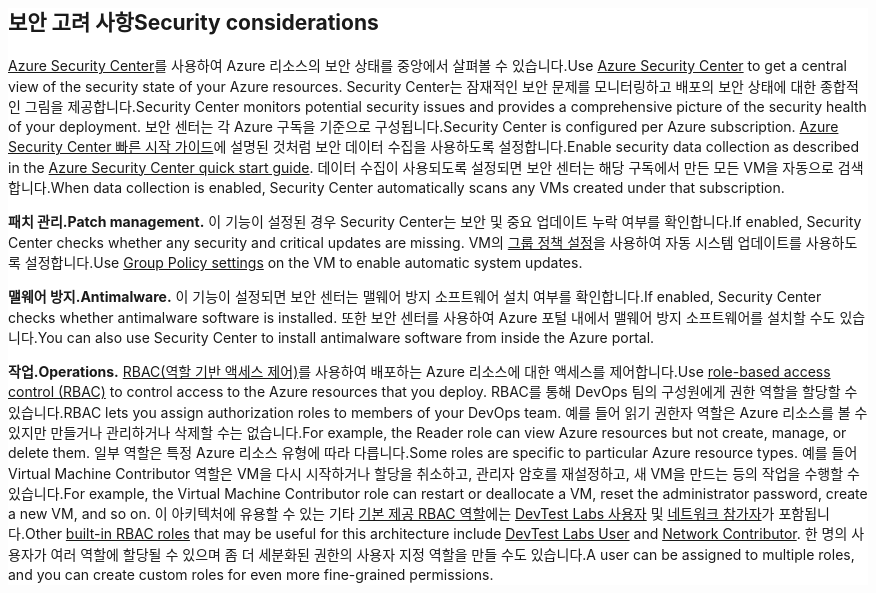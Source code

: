 ## <a name="security-considerations"></a><span data-ttu-id="8037f-208">보안 고려 사항</span><span class="sxs-lookup"><span data-stu-id="8037f-208">Security considerations</span></span>

<span data-ttu-id="8037f-209">[Azure Security Center][security-center]를 사용하여 Azure 리소스의 보안 상태를 중앙에서 살펴볼 수 있습니다.</span><span class="sxs-lookup"><span data-stu-id="8037f-209">Use [Azure Security Center][security-center] to get a central view of the security state of your Azure resources.</span></span> <span data-ttu-id="8037f-210">Security Center는 잠재적인 보안 문제를 모니터링하고 배포의 보안 상태에 대한 종합적인 그림을 제공합니다.</span><span class="sxs-lookup"><span data-stu-id="8037f-210">Security Center monitors potential security issues and provides a comprehensive picture of the security health of your deployment.</span></span> <span data-ttu-id="8037f-211">보안 센터는 각 Azure 구독을 기준으로 구성됩니다.</span><span class="sxs-lookup"><span data-stu-id="8037f-211">Security Center is configured per Azure subscription.</span></span> <span data-ttu-id="8037f-212">[Azure Security Center 빠른 시작 가이드][security-center-get-started]에 설명된 것처럼 보안 데이터 수집을 사용하도록 설정합니다.</span><span class="sxs-lookup"><span data-stu-id="8037f-212">Enable security data collection as described in the [Azure Security Center quick start guide][security-center-get-started].</span></span> <span data-ttu-id="8037f-213">데이터 수집이 사용되도록 설정되면 보안 센터는 해당 구독에서 만든 모든 VM을 자동으로 검색합니다.</span><span class="sxs-lookup"><span data-stu-id="8037f-213">When data collection is enabled, Security Center automatically scans any VMs created under that subscription.</span></span>

<span data-ttu-id="8037f-214">**패치 관리.**</span><span class="sxs-lookup"><span data-stu-id="8037f-214">**Patch management.**</span></span> <span data-ttu-id="8037f-215">이 기능이 설정된 경우 Security Center는 보안 및 중요 업데이트 누락 여부를 확인합니다.</span><span class="sxs-lookup"><span data-stu-id="8037f-215">If enabled, Security Center checks whether any security and critical updates are missing.</span></span> <span data-ttu-id="8037f-216">VM의 [그룹 정책 설정][group-policy]을 사용하여 자동 시스템 업데이트를 사용하도록 설정합니다.</span><span class="sxs-lookup"><span data-stu-id="8037f-216">Use [Group Policy settings][group-policy] on the VM to enable automatic system updates.</span></span>

<span data-ttu-id="8037f-217">**맬웨어 방지.**</span><span class="sxs-lookup"><span data-stu-id="8037f-217">**Antimalware.**</span></span> <span data-ttu-id="8037f-218">이 기능이 설정되면 보안 센터는 맬웨어 방지 소프트웨어 설치 여부를 확인합니다.</span><span class="sxs-lookup"><span data-stu-id="8037f-218">If enabled, Security Center checks whether antimalware software is installed.</span></span> <span data-ttu-id="8037f-219">또한 보안 센터를 사용하여 Azure 포털 내에서 맬웨어 방지 소프트웨어를 설치할 수도 있습니다.</span><span class="sxs-lookup"><span data-stu-id="8037f-219">You can also use Security Center to install antimalware software from inside the Azure portal.</span></span>

<span data-ttu-id="8037f-220">**작업.**</span><span class="sxs-lookup"><span data-stu-id="8037f-220">**Operations.**</span></span> <span data-ttu-id="8037f-221">[RBAC(역할 기반 액세스 제어)][rbac]를 사용하여 배포하는 Azure 리소스에 대한 액세스를 제어합니다.</span><span class="sxs-lookup"><span data-stu-id="8037f-221">Use [role-based access control (RBAC)][rbac] to control access to the Azure resources that you deploy.</span></span> <span data-ttu-id="8037f-222">RBAC를 통해 DevOps 팀의 구성원에게 권한 역할을 할당할 수 있습니다.</span><span class="sxs-lookup"><span data-stu-id="8037f-222">RBAC lets you assign authorization roles to members of your DevOps team.</span></span> <span data-ttu-id="8037f-223">예를 들어 읽기 권한자 역할은 Azure 리소스를 볼 수 있지만 만들거나 관리하거나 삭제할 수는 없습니다.</span><span class="sxs-lookup"><span data-stu-id="8037f-223">For example, the Reader role can view Azure resources but not create, manage, or delete them.</span></span> <span data-ttu-id="8037f-224">일부 역할은 특정 Azure 리소스 유형에 따라 다릅니다.</span><span class="sxs-lookup"><span data-stu-id="8037f-224">Some roles are specific to particular Azure resource types.</span></span> <span data-ttu-id="8037f-225">예를 들어 Virtual Machine Contributor 역할은 VM을 다시 시작하거나 할당을 취소하고, 관리자 암호를 재설정하고, 새 VM을 만드는 등의 작업을 수행할 수 있습니다.</span><span class="sxs-lookup"><span data-stu-id="8037f-225">For example, the Virtual Machine Contributor role can restart or deallocate a VM, reset the administrator password, create a new VM, and so on.</span></span> <span data-ttu-id="8037f-226">이 아키텍처에 유용할 수 있는 기타 [기본 제공 RBAC 역할][rbac-roles]에는 [DevTest Labs 사용자][rbac-devtest] 및 [네트워크 참가자][rbac-network]가 포함됩니다.</span><span class="sxs-lookup"><span data-stu-id="8037f-226">Other [built-in RBAC roles][rbac-roles] that may be useful for this architecture include [DevTest Labs User][rbac-devtest] and [Network Contributor][rbac-network].</span></span> <span data-ttu-id="8037f-227">한 명의 사용자가 여러 역할에 할당될 수 있으며 좀 더 세분화된 권한의 사용자 지정 역할을 만들 수도 있습니다.</span><span class="sxs-lookup"><span data-stu-id="8037f-227">A user can be assigned to multiple roles, and you can create custom roles for even more fine-grained permissions.</span></span>


[audit-logs]: https://azure.microsoft.com/blog/analyze-azure-audit-logs-in-powerbi-more/
[availability-set]: /azure/virtual-machines/virtual-machines-windows-create-availability-set
[azbb]: https://github.com/mspnp/template-building-blocks/wiki/Install-Azure-Building-Blocks
[azbbv2]: https://github.com/mspnp/template-building-blocks
[azure-cli-2]: /cli/azure/install-azure-cli?view=azure-cli-latest
[azure-dns]: /azure/dns/dns-overview
[azure-storage]: /azure/storage/storage-introduction
[blob-snapshot]: /azure/storage/storage-blob-snapshots
[blob-storage]: /azure/storage/storage-introduction
[boot-diagnostics]: https://azure.microsoft.com/blog/boot-diagnostics-for-virtual-machines-v2/
[cname-record]: https://en.wikipedia.org/wiki/CNAME_record
[data-disk]: /azure/virtual-machines/virtual-machines-windows-about-disks-vhds
[disk-encryption]: /azure/security/azure-security-disk-encryption
[enable-monitoring]: /azure/monitoring-and-diagnostics/insights-how-to-use-diagnostics
[fqdn]: /azure/virtual-machines/virtual-machines-windows-portal-create-fqdn
[git]: https://github.com/mspnp/reference-architectures/tree/master/virtual-machines/single-vm
[github-folder]: https://github.com/mspnp/reference-architectures/tree/master/virtual-machines/single-vm
[group-policy]: https://docs.microsoft.com/previous-versions/windows/it-pro/windows-server-2012-R2-and-2012/dn595129(v=ws.11)
[log-collector]: https://azure.microsoft.com/blog/simplifying-virtual-machine-troubleshooting-using-azure-log-collector/
[manage-vm-availability]: /azure/virtual-machines/virtual-machines-windows-manage-availability
[managed-disks]: /azure/storage/storage-managed-disks-overview
[naming-conventions]: ../../best-practices/naming-conventions.md
[nsg]: /azure/virtual-network/virtual-networks-nsg
[nsg-default-rules]: /azure/virtual-network/virtual-networks-nsg#default-rules
[planned-maintenance]: /azure/virtual-machines/virtual-machines-windows-planned-maintenance
[premium-storage]: /azure/virtual-machines/windows/premium-storage
[premium-storage-supported]: /azure/virtual-machines/windows/premium-storage#supported-vms
[rbac]: /azure/active-directory/role-based-access-control-what-is
[rbac-roles]: /azure/active-directory/role-based-access-built-in-roles
[rbac-devtest]: /azure/active-directory/role-based-access-built-in-roles#devtest-labs-user
[rbac-network]: /azure/active-directory/role-based-access-built-in-roles#network-contributor
[reboot-logs]: https://azure.microsoft.com/blog/viewing-vm-reboot-logs/
[ref-arch-repo]: https://github.com/mspnp/reference-architectures
[resize-os-disk]: /azure/virtual-machines/virtual-machines-windows-expand-os-disk
[resource-lock]: /azure/resource-group-lock-resources
[resource-manager-overview]: /azure/azure-resource-manager/resource-group-overview
[security-center]: /azure/security-center/security-center-intro
[security-center-get-started]: /azure/security-center/security-center-get-started
[select-vm-image]: /azure/virtual-machines/virtual-machines-windows-cli-ps-findimage
[services-by-region]: https://azure.microsoft.com/regions/#services
[static-ip]: /azure/virtual-network/virtual-networks-reserved-public-ip
[virtual-machine-sizes]: /azure/virtual-machines/virtual-machines-windows-sizes
[visio-download]: https://archcenter.blob.core.windows.net/cdn/vm-reference-architectures.vsdx
[vm-disk-limits]: /azure/azure-subscription-service-limits#virtual-machine-disk-limits
[vm-resize]: /azure/virtual-machines/virtual-machines-linux-change-vm-size
[vm-size-tables]: /azure/virtual-machines/virtual-machines-windows-sizes
[vm-sla]: https://azure.microsoft.com/support/legal/sla/virtual-machines
[0]: ./images/single-vm-diagram.png "Azure의 단일 Windows VM 아키텍처"
